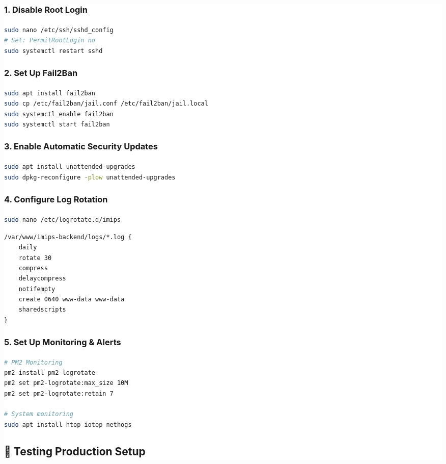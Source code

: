 ### 1. Disable Root Login
```bash
sudo nano /etc/ssh/sshd_config
# Set: PermitRootLogin no
sudo systemctl restart sshd
```

### 2. Set Up Fail2Ban
```bash
sudo apt install fail2ban
sudo cp /etc/fail2ban/jail.conf /etc/fail2ban/jail.local
sudo systemctl enable fail2ban
sudo systemctl start fail2ban
```

### 3. Enable Automatic Security Updates
```bash
sudo apt install unattended-upgrades
sudo dpkg-reconfigure -plow unattended-upgrades
```

### 4. Configure Log Rotation
```bash
sudo nano /etc/logrotate.d/imips
```

```
/var/www/imips-backend/logs/*.log {
    daily
    rotate 30
    compress
    delaycompress
    notifempty
    create 0640 www-data www-data
    sharedscripts
}
```

### 5. Set Up Monitoring & Alerts

```bash
# PM2 Monitoring
pm2 install pm2-logrotate
pm2 set pm2-logrotate:max_size 10M
pm2 set pm2-logrotate:retain 7

# System monitoring
sudo apt install htop iotop nethogs
```

## 🧪 Testing Production Setup

